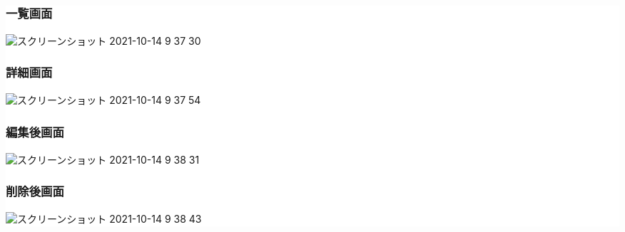 

### 一覧画面

<img width="1440" alt="スクリーンショット 2021-10-14 9 37 30" src="https://user-images.githubusercontent.com/89470366/137231477-331a6a56-bf5e-4c0c-a733-9eb932fc470a.png">

### 詳細画面

<img width="1440" alt="スクリーンショット 2021-10-14 9 37 54" src="https://user-images.githubusercontent.com/89470366/137231500-a558890d-9ef9-4b98-8b3f-1c769e091ee4.png">

### 編集後画面

<img width="1440" alt="スクリーンショット 2021-10-14 9 38 31" src="https://user-images.githubusercontent.com/89470366/137231516-6374e655-8453-4d94-8765-dfaa5f957a3b.png">

### 削除後画面

<img width="1440" alt="スクリーンショット 2021-10-14 9 38 43" src="https://user-images.githubusercontent.com/89470366/137231517-276f54f1-001b-4f9d-88a5-1dbcc8b16fcf.png">
